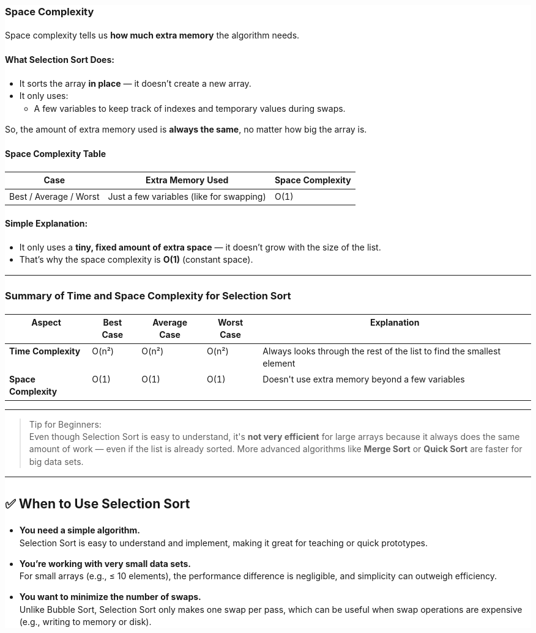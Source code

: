 
### Space Complexity

Space complexity tells us **how much extra memory** the algorithm needs.

#### What Selection Sort Does:

- It sorts the array **in place** — it doesn’t create a new array.
- It only uses:
  - A few variables to keep track of indexes and temporary values during swaps.

So, the amount of extra memory used is **always the same**, no matter how big the array is.

#### Space Complexity Table

| **Case**               | **Extra Memory Used**                    | **Space Complexity** |
| ---------------------- | ---------------------------------------- | -------------------- |
| Best / Average / Worst | Just a few variables (like for swapping) | O(1)                 |

#### Simple Explanation:

- It only uses a **tiny, fixed amount of extra space** — it doesn’t grow with the size of the list.
- That’s why the space complexity is **O(1)** (constant space).

---

### Summary of Time and Space Complexity for Selection Sort

| **Aspect**           | **Best Case** | **Average Case** | **Worst Case** | **Explanation**                                                        |
| -------------------- | ------------- | ---------------- | -------------- | ---------------------------------------------------------------------- |
| **Time Complexity**  | O(n²)         | O(n²)            | O(n²)          | Always looks through the rest of the list to find the smallest element |
| **Space Complexity** | O(1)          | O(1)             | O(1)           | Doesn't use extra memory beyond a few variables                        |

---

> Tip for Beginners:  
> Even though Selection Sort is easy to understand, it's **not very efficient** for large arrays because it always does the same amount of work — even if the list is already sorted. More advanced algorithms like **Merge Sort** or **Quick Sort** are faster for big data sets.

---

## ✅ When to Use Selection Sort

- **You need a simple algorithm.**  
  Selection Sort is easy to understand and implement, making it great for teaching or quick prototypes.

- **You’re working with very small data sets.**  
  For small arrays (e.g., ≤ 10 elements), the performance difference is negligible, and simplicity can outweigh efficiency.

- **You want to minimize the number of swaps.**  
  Unlike Bubble Sort, Selection Sort only makes one swap per pass, which can be useful when swap operations are expensive (e.g., writing to memory or disk).
